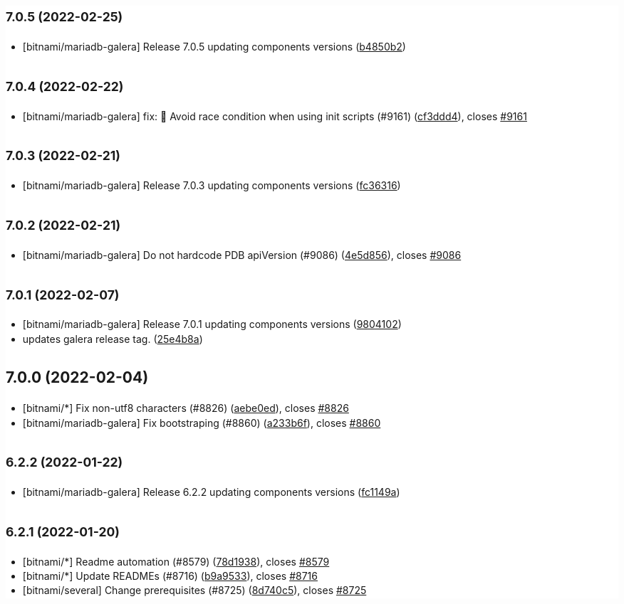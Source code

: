 ## <small>7.0.5 (2022-02-25)</small>

* [bitnami/mariadb-galera] Release 7.0.5 updating components versions ([b4850b2](https://github.com/bitnami/charts/commit/b4850b2f1766363b6b5f551e369f37bc306d6b0b))

## <small>7.0.4 (2022-02-22)</small>

* [bitnami/mariadb-galera] fix: :bug: Avoid race condition when using init scripts (#9161) ([cf3ddd4](https://github.com/bitnami/charts/commit/cf3ddd44f560a7ad93b5ce1e227b656f36cddd75)), closes [#9161](https://github.com/bitnami/charts/issues/9161)

## <small>7.0.3 (2022-02-21)</small>

* [bitnami/mariadb-galera] Release 7.0.3 updating components versions ([fc36316](https://github.com/bitnami/charts/commit/fc36316755d2188b723b37023871f6b7f2c3d7fc))

## <small>7.0.2 (2022-02-21)</small>

* [bitnami/mariadb-galera] Do not hardcode PDB apiVersion (#9086) ([4e5d856](https://github.com/bitnami/charts/commit/4e5d8563a1db1a2b84f8513b8b04fab0c0dc4578)), closes [#9086](https://github.com/bitnami/charts/issues/9086)

## <small>7.0.1 (2022-02-07)</small>

* [bitnami/mariadb-galera] Release 7.0.1 updating components versions ([9804102](https://github.com/bitnami/charts/commit/980410291ace3c6fbe202f12de874e9216330139))
* updates galera release tag. ([25e4b8a](https://github.com/bitnami/charts/commit/25e4b8a1b876f19e5ff661eb7e06e6821eb69004))

## 7.0.0 (2022-02-04)

* [bitnami/*] Fix non-utf8 characters (#8826) ([aebe0ed](https://github.com/bitnami/charts/commit/aebe0ed63d845e1e2b38751103810adf200b18f5)), closes [#8826](https://github.com/bitnami/charts/issues/8826)
* [bitnami/mariadb-galera] Fix bootstraping (#8860) ([a233b6f](https://github.com/bitnami/charts/commit/a233b6f4f7a4bd3540b0a666e76a59ef2528b564)), closes [#8860](https://github.com/bitnami/charts/issues/8860)

## <small>6.2.2 (2022-01-22)</small>

* [bitnami/mariadb-galera] Release 6.2.2 updating components versions ([fc1149a](https://github.com/bitnami/charts/commit/fc1149af011d4f31a17e58f62a80efd0a745d9fe))

## <small>6.2.1 (2022-01-20)</small>

* [bitnami/*] Readme automation (#8579) ([78d1938](https://github.com/bitnami/charts/commit/78d193831c900d178198491ffd08fa2217a64ecd)), closes [#8579](https://github.com/bitnami/charts/issues/8579)
* [bitnami/*] Update READMEs (#8716) ([b9a9533](https://github.com/bitnami/charts/commit/b9a953337590eb2979453385874a267bacf50936)), closes [#8716](https://github.com/bitnami/charts/issues/8716)
* [bitnami/several] Change prerequisites (#8725) ([8d740c5](https://github.com/bitnami/charts/commit/8d740c566cfdb7e2d933c40128b4e919fce953a5)), closes [#8725](https://github.com/bitnami/charts/issues/8725)
